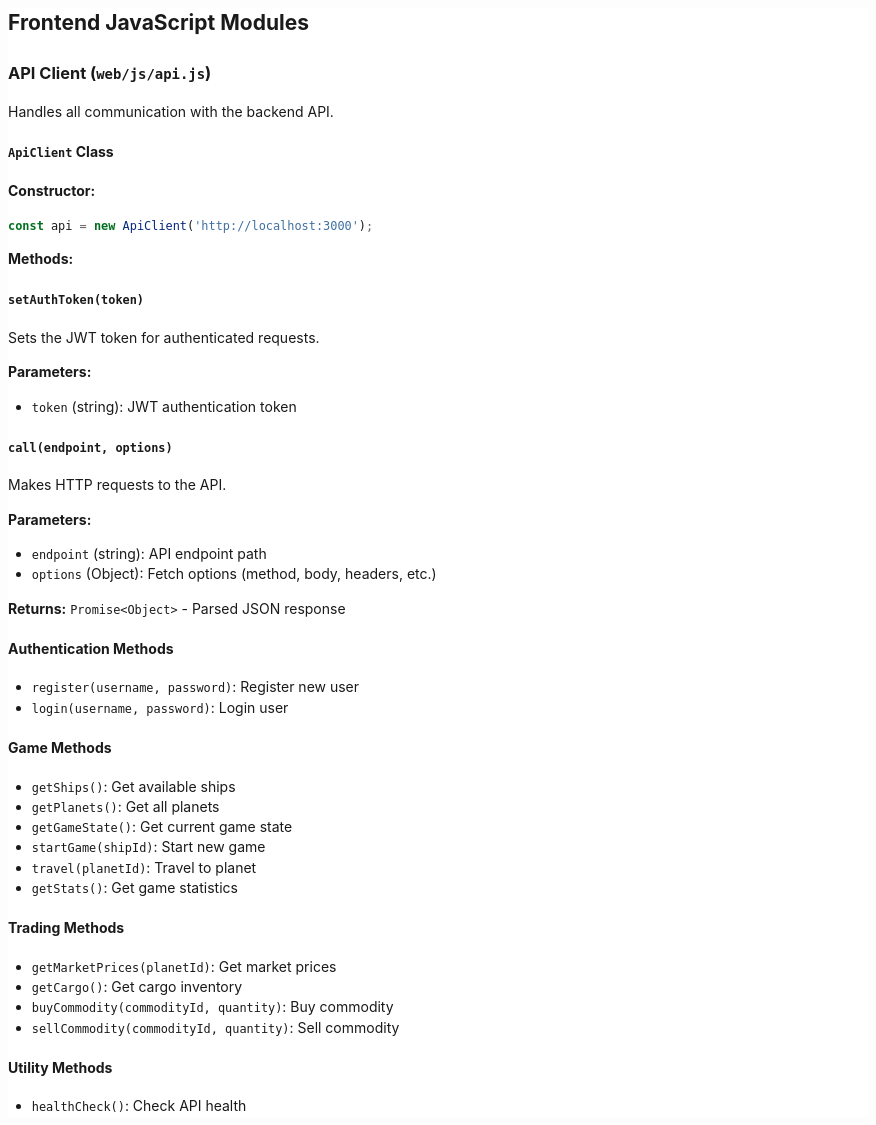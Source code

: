 ## Frontend JavaScript Modules

### API Client (`web/js/api.js`)

Handles all communication with the backend API.

#### `ApiClient` Class

**Constructor:**
```javascript
const api = new ApiClient('http://localhost:3000');
```

**Methods:**

#### `setAuthToken(token)`
Sets the JWT token for authenticated requests.

**Parameters:**
- `token` (string): JWT authentication token

#### `call(endpoint, options)`
Makes HTTP requests to the API.

**Parameters:**
- `endpoint` (string): API endpoint path
- `options` (Object): Fetch options (method, body, headers, etc.)

**Returns:** `Promise<Object>` - Parsed JSON response

#### Authentication Methods

- `register(username, password)`: Register new user
- `login(username, password)`: Login user

#### Game Methods

- `getShips()`: Get available ships
- `getPlanets()`: Get all planets
- `getGameState()`: Get current game state
- `startGame(shipId)`: Start new game
- `travel(planetId)`: Travel to planet
- `getStats()`: Get game statistics

#### Trading Methods

- `getMarketPrices(planetId)`: Get market prices
- `getCargo()`: Get cargo inventory
- `buyCommodity(commodityId, quantity)`: Buy commodity
- `sellCommodity(commodityId, quantity)`: Sell commodity

#### Utility Methods

- `healthCheck()`: Check API health
